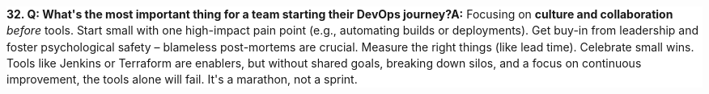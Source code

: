 **32\. Q: What's the most important thing for a team starting their DevOps journey?A:** Focusing on **culture and collaboration** _before_ tools. Start small with one high-impact pain point (e.g., automating builds or deployments). Get buy-in from leadership and foster psychological safety – blameless post-mortems are crucial. Measure the right things (like lead time). Celebrate small wins. Tools like Jenkins or Terraform are enablers, but without shared goals, breaking down silos, and a focus on continuous improvement, the tools alone will fail. It's a marathon, not a sprint.